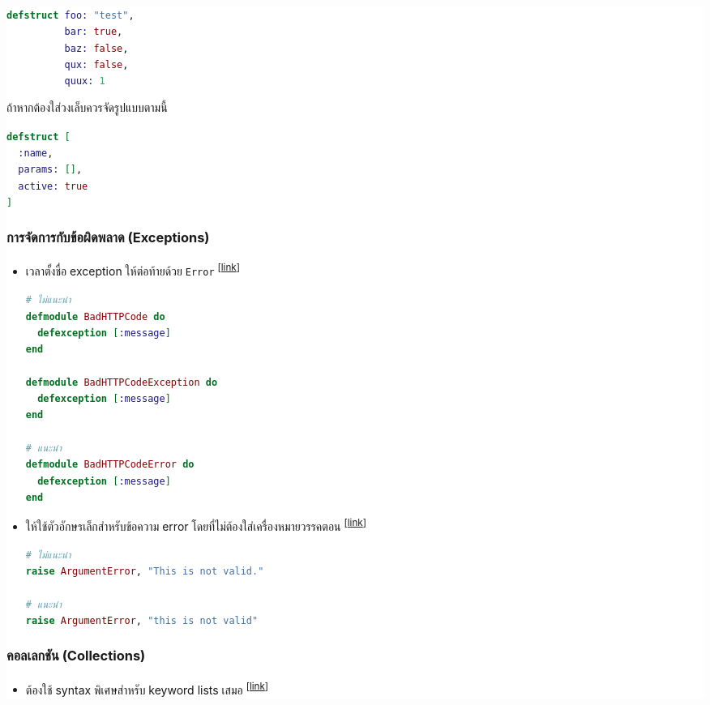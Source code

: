   ```elixir
  defstruct foo: "test",
            bar: true,
            baz: false,
            qux: false,
            quux: 1
  ```

  ถ้าหากต้องใส่วงเล็บควรจัดรูปแบบตามนี้

  ```elixir
  defstruct [
    :name,
    params: [],
    active: true
  ]
  ```


<h3 id="exceptions">การจัดการกับข้อผิดพลาด (Exceptions)</h3>

* <a name="exception-names"></a>
  เวลาตั้งชื่อ exception ให้ต่อท้ายด้วย `Error`
  <sup>[[link](#exception-names)]</sup>

  ```elixir
  # ไม่แนะนำ
  defmodule BadHTTPCode do
    defexception [:message]
  end

  defmodule BadHTTPCodeException do
    defexception [:message]
  end

  # แนะนำ
  defmodule BadHTTPCodeError do
    defexception [:message]
  end
  ```

* <a name="lowercase-error-messages"></a>

  ให้ใช้ตัวอักษรเล็กสำหรับข้อความ error โดยที่ไม่ต้องใส่เครื่องหมายวรรคตอน
  <sup>[[link](#lowercase-error-messages)]</sup>

  ```elixir
  # ไม่แนะนำ
  raise ArgumentError, "This is not valid."

  # แนะนำ
  raise ArgumentError, "this is not valid"
  ```

<h3 id="collections">คอลเลกชัน (Collections)</h3>

* <a name="keyword-list-syntax"></a>
  ต้องใช้ syntax พิเศษสำหรับ keyword lists เสมอ
  <sup>[[link](#keyword-list-syntax)]</sup>


[Chinese Simplified]: https://github.com/geekerzp/elixir_style_guide/blob/master/README-zhCN.md
[Chinese Traditional]: https://github.com/elixirtw/elixir_style_guide/blob/master/README_zhTW.md
[Code Analysis]: https://github.com/h4cc/awesome-elixir#code-analysis
[Code Of Conduct]: https://github.com/elixir-lang/elixir/blob/master/CODE_OF_CONDUCT.md
[Code Formatter]: https://hexdocs.pm/elixir/Code.html#format_string!/2
[Conflicting Aliases]: https://elixirforum.com/t/using-aliases-for-fubar-fubar-named-module/1723
[Contributing]: https://github.com/christopheradams/elixir_style_guide/blob/master/CONTRIBUTING.md
[Contributors]: https://github.com/christopheradams/elixir_style_guide/graphs/contributors
[Elixir Style Guide]: https://github.com/christopheradams/elixir_style_guide
[Elixir]: http://elixir-lang.org
[ExDoc]: https://github.com/elixir-lang/ex_doc
[ExUnit]: https://hexdocs.pm/ex_unit/ExUnit.html
[French]: https://github.com/ronanboiteau/elixir_style_guide/blob/master/README_frFR.md
[Guard Expressions]: https://hexdocs.pm/elixir/patterns-and-guards.html#list-of-allowed-functions-and-operators
[Hex]: https://hex.pm/packages
[Japanese]: https://github.com/kenichirow/elixir_style_guide/blob/master/README-jaJP.md
[Korean]: https://github.com/marocchino/elixir_style_guide/blob/new-korean/README-koKR.md
[License]: http://creativecommons.org/licenses/by/3.0/deed.en_US
[Mix format]: https://hexdocs.pm/mix/Mix.Tasks.Format.html
[Module Attributes]: http://elixir-lang.org/getting-started/module-attributes.html#as-annotations
[Naming Conventions]: https://hexdocs.pm/elixir/naming-conventions.html
[Portuguese]: https://github.com/gusaiani/elixir_style_guide/blob/master/README_ptBR.md
[Ruby community style guide]: https://github.com/bbatsov/ruby-style-guide
[Russian]: https://github.com/sofialapteva/elixir_style_guide/blob/russian/README_ru.md
[Sentence Spacing]: http://en.wikipedia.org/wiki/Sentence_spacing
[Spanish]: https://github.com/iver/elixir_style_guide/blob/spanish/i18n/README_es.md
[Thai]: https://github.com/tamectosphere/elixir_style_guide/blob/feat/thai-translation/README_th.md
[Stargazers]: https://github.com/christopheradams/elixir_style_guide/stargazers